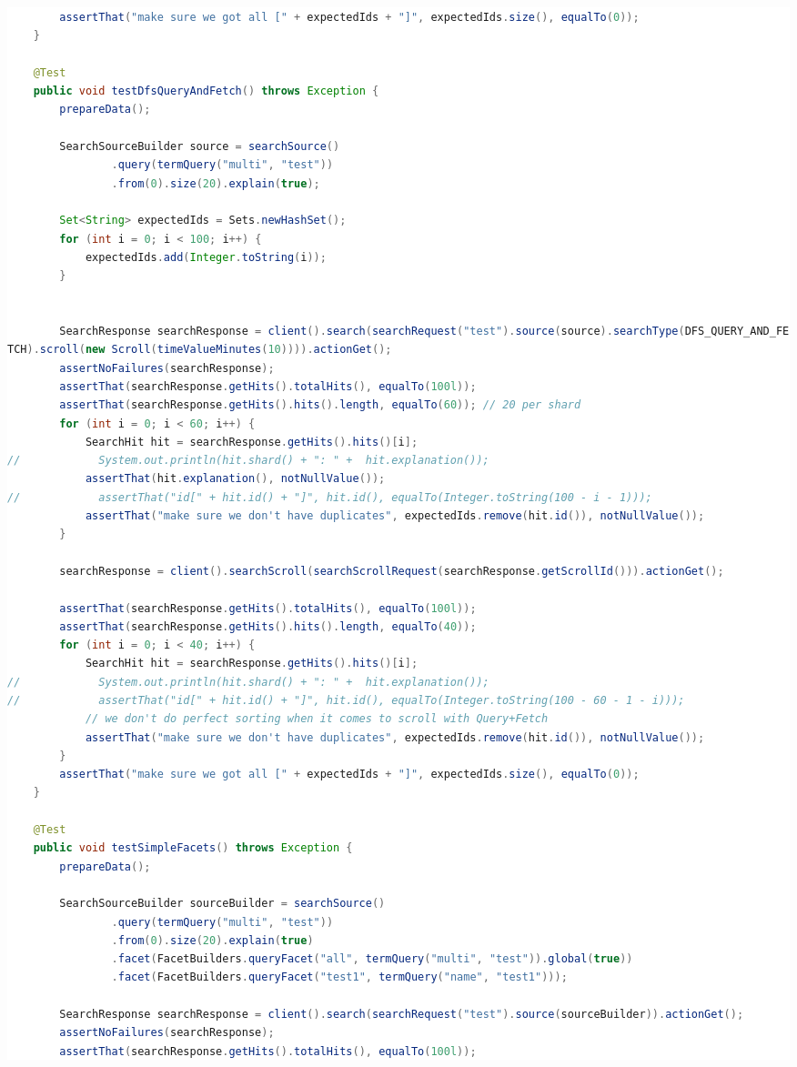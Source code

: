```java
        assertThat("make sure we got all [" + expectedIds + "]", expectedIds.size(), equalTo(0));
    }

    @Test
    public void testDfsQueryAndFetch() throws Exception {
        prepareData();

        SearchSourceBuilder source = searchSource()
                .query(termQuery("multi", "test"))
                .from(0).size(20).explain(true);

        Set<String> expectedIds = Sets.newHashSet();
        for (int i = 0; i < 100; i++) {
            expectedIds.add(Integer.toString(i));
        }


        SearchResponse searchResponse = client().search(searchRequest("test").source(source).searchType(DFS_QUERY_AND_FETCH).scroll(new Scroll(timeValueMinutes(10)))).actionGet();
        assertNoFailures(searchResponse);
        assertThat(searchResponse.getHits().totalHits(), equalTo(100l));
        assertThat(searchResponse.getHits().hits().length, equalTo(60)); // 20 per shard
        for (int i = 0; i < 60; i++) {
            SearchHit hit = searchResponse.getHits().hits()[i];
//            System.out.println(hit.shard() + ": " +  hit.explanation());
            assertThat(hit.explanation(), notNullValue());
//            assertThat("id[" + hit.id() + "]", hit.id(), equalTo(Integer.toString(100 - i - 1)));
            assertThat("make sure we don't have duplicates", expectedIds.remove(hit.id()), notNullValue());
        }

        searchResponse = client().searchScroll(searchScrollRequest(searchResponse.getScrollId())).actionGet();

        assertThat(searchResponse.getHits().totalHits(), equalTo(100l));
        assertThat(searchResponse.getHits().hits().length, equalTo(40));
        for (int i = 0; i < 40; i++) {
            SearchHit hit = searchResponse.getHits().hits()[i];
//            System.out.println(hit.shard() + ": " +  hit.explanation());
//            assertThat("id[" + hit.id() + "]", hit.id(), equalTo(Integer.toString(100 - 60 - 1 - i)));
            // we don't do perfect sorting when it comes to scroll with Query+Fetch
            assertThat("make sure we don't have duplicates", expectedIds.remove(hit.id()), notNullValue());
        }
        assertThat("make sure we got all [" + expectedIds + "]", expectedIds.size(), equalTo(0));
    }

    @Test
    public void testSimpleFacets() throws Exception {
        prepareData();

        SearchSourceBuilder sourceBuilder = searchSource()
                .query(termQuery("multi", "test"))
                .from(0).size(20).explain(true)
                .facet(FacetBuilders.queryFacet("all", termQuery("multi", "test")).global(true))
                .facet(FacetBuilders.queryFacet("test1", termQuery("name", "test1")));

        SearchResponse searchResponse = client().search(searchRequest("test").source(sourceBuilder)).actionGet();
        assertNoFailures(searchResponse);
        assertThat(searchResponse.getHits().totalHits(), equalTo(100l));

```